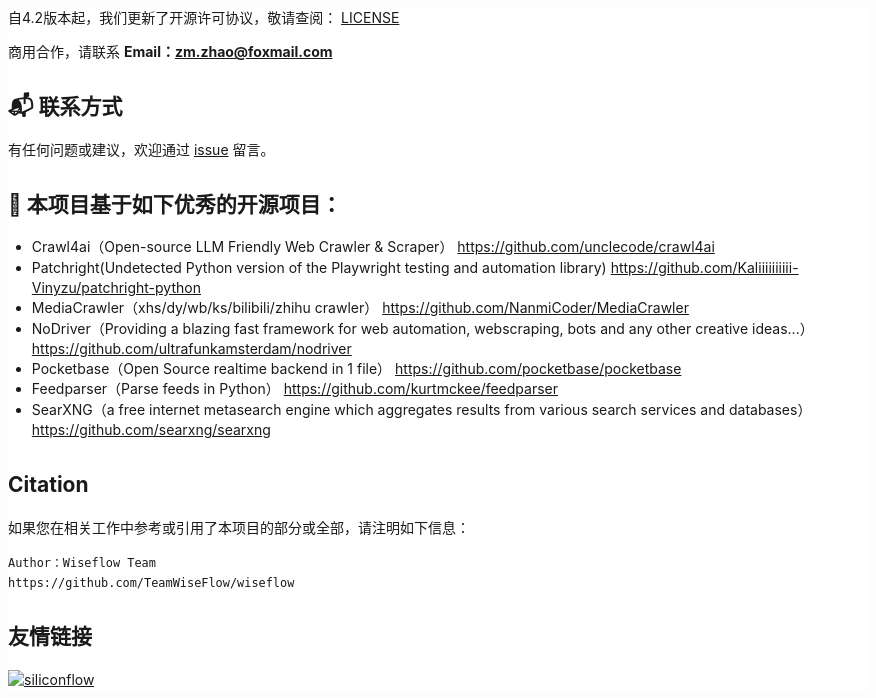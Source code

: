 自4.2版本起，我们更新了开源许可协议，敬请查阅： [LICENSE](LICENSE) 

商用合作，请联系 **Email：zm.zhao@foxmail.com**

## 📬 联系方式

有任何问题或建议，欢迎通过 [issue](https://github.com/TeamWiseFlow/wiseflow/issues) 留言。

## 🤝 本项目基于如下优秀的开源项目：

- Crawl4ai（Open-source LLM Friendly Web Crawler & Scraper） https://github.com/unclecode/crawl4ai
- Patchright(Undetected Python version of the Playwright testing and automation library) https://github.com/Kaliiiiiiiiii-Vinyzu/patchright-python
- MediaCrawler（xhs/dy/wb/ks/bilibili/zhihu crawler） https://github.com/NanmiCoder/MediaCrawler
- NoDriver（Providing a blazing fast framework for web automation, webscraping, bots and any other creative ideas...） https://github.com/ultrafunkamsterdam/nodriver
- Pocketbase（Open Source realtime backend in 1 file） https://github.com/pocketbase/pocketbase
- Feedparser（Parse feeds in Python） https://github.com/kurtmckee/feedparser
- SearXNG（a free internet metasearch engine which aggregates results from various search services and databases） https://github.com/searxng/searxng

## Citation

如果您在相关工作中参考或引用了本项目的部分或全部，请注明如下信息：

```
Author：Wiseflow Team
https://github.com/TeamWiseFlow/wiseflow
```

## 友情链接

[<img src="docs/logos/SiliconFlow.png" alt="siliconflow" width="360">](https://siliconflow.com/)